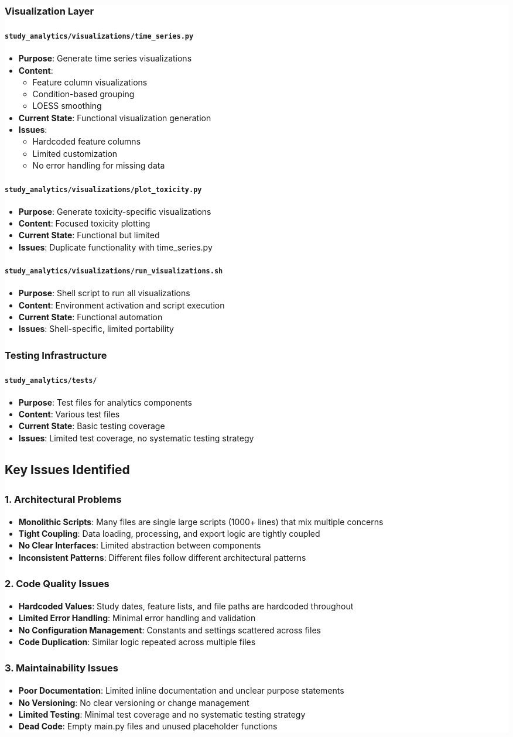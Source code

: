 ### Visualization Layer

#### `study_analytics/visualizations/time_series.py`
- **Purpose**: Generate time series visualizations
- **Content**:
  - Feature column visualizations
  - Condition-based grouping
  - LOESS smoothing
- **Current State**: Functional visualization generation
- **Issues**:
  - Hardcoded feature columns
  - Limited customization
  - No error handling for missing data

#### `study_analytics/visualizations/plot_toxicity.py`
- **Purpose**: Generate toxicity-specific visualizations
- **Content**: Focused toxicity plotting
- **Current State**: Functional but limited
- **Issues**: Duplicate functionality with time_series.py

#### `study_analytics/visualizations/run_visualizations.sh`
- **Purpose**: Shell script to run all visualizations
- **Content**: Environment activation and script execution
- **Current State**: Functional automation
- **Issues**: Shell-specific, limited portability

### Testing Infrastructure

#### `study_analytics/tests/`
- **Purpose**: Test files for analytics components
- **Content**: Various test files
- **Current State**: Basic testing coverage
- **Issues**: Limited test coverage, no systematic testing strategy

## Key Issues Identified

### 1. **Architectural Problems**
- **Monolithic Scripts**: Many files are single large scripts (1000+ lines) that mix multiple concerns
- **Tight Coupling**: Data loading, processing, and export logic are tightly coupled
- **No Clear Interfaces**: Limited abstraction between components
- **Inconsistent Patterns**: Different files follow different architectural patterns

### 2. **Code Quality Issues**
- **Hardcoded Values**: Study dates, feature lists, and file paths are hardcoded throughout
- **Limited Error Handling**: Minimal error handling and validation
- **No Configuration Management**: Constants and settings scattered across files
- **Code Duplication**: Similar logic repeated across multiple files

### 3. **Maintainability Issues**
- **Poor Documentation**: Limited inline documentation and unclear purpose statements
- **No Versioning**: No clear versioning or change management
- **Limited Testing**: Minimal test coverage and no systematic testing strategy
- **Dead Code**: Empty main.py files and unused placeholder functions
